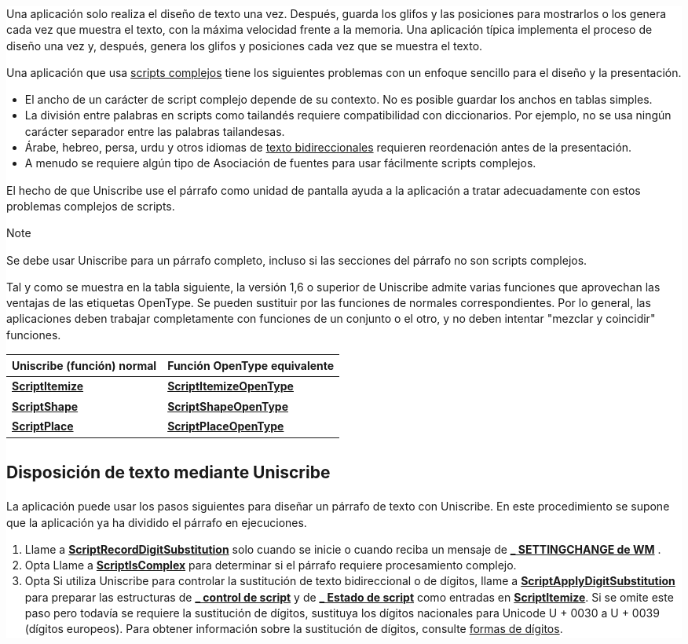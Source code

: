 Una aplicación solo realiza el diseño de texto una vez. Después, guarda los glifos y las posiciones para mostrarlos o los genera cada vez que muestra el texto, con la máxima velocidad frente a la memoria. Una aplicación típica implementa el proceso de diseño una vez y, después, genera los glifos y posiciones cada vez que se muestra el texto.

Una aplicación que usa [scripts complejos](uniscribe-glossary.md) tiene los siguientes problemas con un enfoque sencillo para el diseño y la presentación.

-   El ancho de un carácter de script complejo depende de su contexto. No es posible guardar los anchos en tablas simples.
-   La división entre palabras en scripts como tailandés requiere compatibilidad con diccionarios. Por ejemplo, no se usa ningún carácter separador entre las palabras tailandesas.
-   Árabe, hebreo, persa, urdu y otros idiomas de [texto bidireccionales](uniscribe-glossary.md) requieren reordenación antes de la presentación.
-   A menudo se requiere algún tipo de Asociación de fuentes para usar fácilmente scripts complejos.

El hecho de que Uniscribe use el párrafo como unidad de pantalla ayuda a la aplicación a tratar adecuadamente con estos problemas complejos de scripts.

> [!Note]  
> Se debe usar Uniscribe para un párrafo completo, incluso si las secciones del párrafo no son scripts complejos.

 

Tal y como se muestra en la tabla siguiente, la versión 1,6 o superior de Uniscribe admite varias funciones que aprovechan las ventajas de las etiquetas OpenType. Se pueden sustituir por las funciones de normales correspondientes. Por lo general, las aplicaciones deben trabajar completamente con funciones de un conjunto o el otro, y no deben intentar "mezclar y coincidir" funciones.



| Uniscribe (función) normal             | Función OpenType equivalente                           |
|----------------------------------------|--------------------------------------------------------|
| [**ScriptItemize**](/windows/desktop/api/Usp10/nf-usp10-scriptitemize) | [**ScriptItemizeOpenType**](/windows/desktop/api/usp10/nf-usp10-scriptitemizeopentype) |
| [**ScriptShape**](/windows/desktop/api/Usp10/nf-usp10-scriptshape)     | [**ScriptShapeOpenType**](/windows/desktop/api/Usp10/nf-usp10-scriptshapeopentype)     |
| [**ScriptPlace**](/windows/desktop/api/Usp10/nf-usp10-scriptplace)     | [**ScriptPlaceOpenType**](/windows/desktop/api/Usp10/nf-usp10-scriptplaceopentype)     |



 

## <a name="lay-out-text-using-uniscribe"></a>Disposición de texto mediante Uniscribe

La aplicación puede usar los pasos siguientes para diseñar un párrafo de texto con Uniscribe. En este procedimiento se supone que la aplicación ya ha dividido el párrafo en ejecuciones.

1.  Llame a [**ScriptRecordDigitSubstitution**](/windows/desktop/api/Usp10/nf-usp10-scriptrecorddigitsubstitution) solo cuando se inicie o cuando reciba un mensaje de [**\_ SETTINGCHANGE de WM**](../winmsg/wm-settingchange.md) .
2.  Opta Llame a [**ScriptIsComplex**](/windows/desktop/api/Usp10/nf-usp10-scriptiscomplex) para determinar si el párrafo requiere procesamiento complejo.
3.  Opta Si utiliza Uniscribe para controlar la sustitución de texto bidireccional o de dígitos, llame a [**ScriptApplyDigitSubstitution**](/windows/desktop/api/Usp10/nf-usp10-scriptapplydigitsubstitution) para preparar las estructuras de [**\_ control de script**](/windows/win32/api/usp10/ns-usp10-script_control) y de [**\_ Estado de script**](/windows/win32/api/usp10/ns-usp10-script_state) como entradas en [**ScriptItemize**](/windows/desktop/api/Usp10/nf-usp10-scriptitemize). Si se omite este paso pero todavía se requiere la sustitución de dígitos, sustituya los dígitos nacionales para Unicode U + 0030 a U + 0039 (dígitos europeos). Para obtener información sobre la sustitución de dígitos, consulte [formas de dígitos](digit-shapes.md).